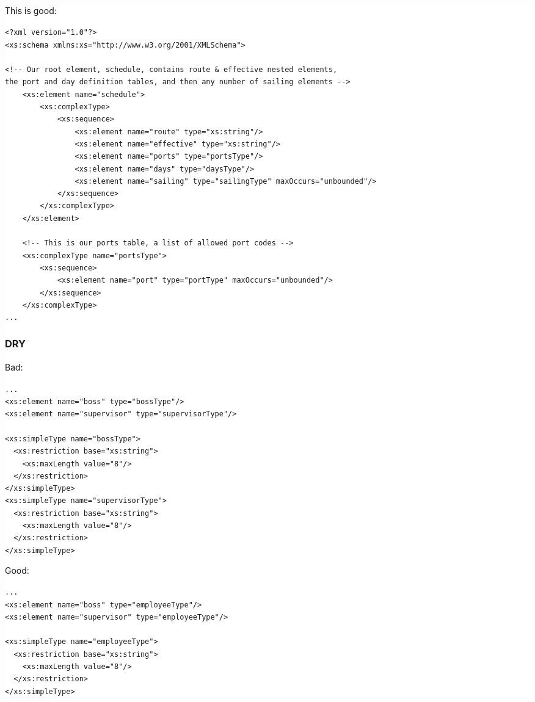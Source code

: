 This is good:

    <?xml version="1.0"?>
    <xs:schema xmlns:xs="http://www.w3.org/2001/XMLSchema">

    <!-- Our root element, schedule, contains route & effective nested elements,
    the port and day definition tables, and then any number of sailing elements -->
        <xs:element name="schedule">
            <xs:complexType>
                <xs:sequence>
                    <xs:element name="route" type="xs:string"/>
                    <xs:element name="effective" type="xs:string"/>
                    <xs:element name="ports" type="portsType"/>
                    <xs:element name="days" type="daysType"/>
                    <xs:element name="sailing" type="sailingType" maxOccurs="unbounded"/>
                </xs:sequence>
            </xs:complexType>
        </xs:element>

        <!-- This is our ports table, a list of allowed port codes -->
        <xs:complexType name="portsType">
            <xs:sequence>
                <xs:element name="port" type="portType" maxOccurs="unbounded"/>
            </xs:sequence>
        </xs:complexType>
    ...

### DRY

Bad:

    ...
    <xs:element name="boss" type="bossType"/> 
    <xs:element name="supervisor" type="supervisorType"/> 

    <xs:simpleType name="bossType">
      <xs:restriction base="xs:string">
        <xs:maxLength value="8"/>
      </xs:restriction>
    </xs:simpleType>
    <xs:simpleType name="supervisorType">
      <xs:restriction base="xs:string">
        <xs:maxLength value="8"/>
      </xs:restriction>
    </xs:simpleType>

Good:

    ...
    <xs:element name="boss" type="employeeType"/> 
    <xs:element name="supervisor" type="employeeType"/> 

    <xs:simpleType name="employeeType">
      <xs:restriction base="xs:string">
        <xs:maxLength value="8"/>
      </xs:restriction>
    </xs:simpleType>
